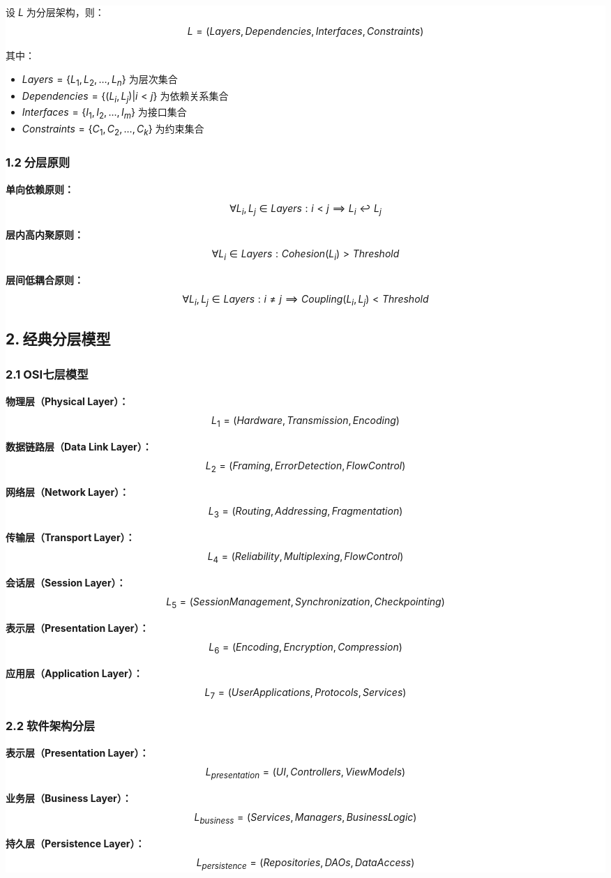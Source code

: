设 $L$ 为分层架构，则：
$$L = (Layers, Dependencies, Interfaces, Constraints)$$

其中：

- $Layers = \{L_1, L_2, ..., L_n\}$ 为层次集合
- $Dependencies = \{(L_i, L_j) | i < j\}$ 为依赖关系集合
- $Interfaces = \{I_1, I_2, ..., I_m\}$ 为接口集合
- $Constraints = \{C_1, C_2, ..., C_k\}$ 为约束集合

### 1.2 分层原则

**单向依赖原则：**
$$\forall L_i, L_j \in Layers: i < j \implies L_i \hookleftarrow L_j$$

**层内高内聚原则：**
$$\forall L_i \in Layers: Cohesion(L_i) > Threshold$$

**层间低耦合原则：**
$$\forall L_i, L_j \in Layers: i \neq j \implies Coupling(L_i, L_j) < Threshold$$

## 2. 经典分层模型

### 2.1 OSI七层模型

**物理层（Physical Layer）：**
$$L_1 = (Hardware, Transmission, Encoding)$$

**数据链路层（Data Link Layer）：**
$$L_2 = (Framing, ErrorDetection, FlowControl)$$

**网络层（Network Layer）：**
$$L_3 = (Routing, Addressing, Fragmentation)$$

**传输层（Transport Layer）：**
$$L_4 = (Reliability, Multiplexing, FlowControl)$$

**会话层（Session Layer）：**
$$L_5 = (SessionManagement, Synchronization, Checkpointing)$$

**表示层（Presentation Layer）：**
$$L_6 = (Encoding, Encryption, Compression)$$

**应用层（Application Layer）：**
$$L_7 = (UserApplications, Protocols, Services)$$

### 2.2 软件架构分层

**表示层（Presentation Layer）：**
$$L_{presentation} = (UI, Controllers, ViewModels)$$

**业务层（Business Layer）：**
$$L_{business} = (Services, Managers, BusinessLogic)$$

**持久层（Persistence Layer）：**
$$L_{persistence} = (Repositories, DAOs, DataAccess)$$
